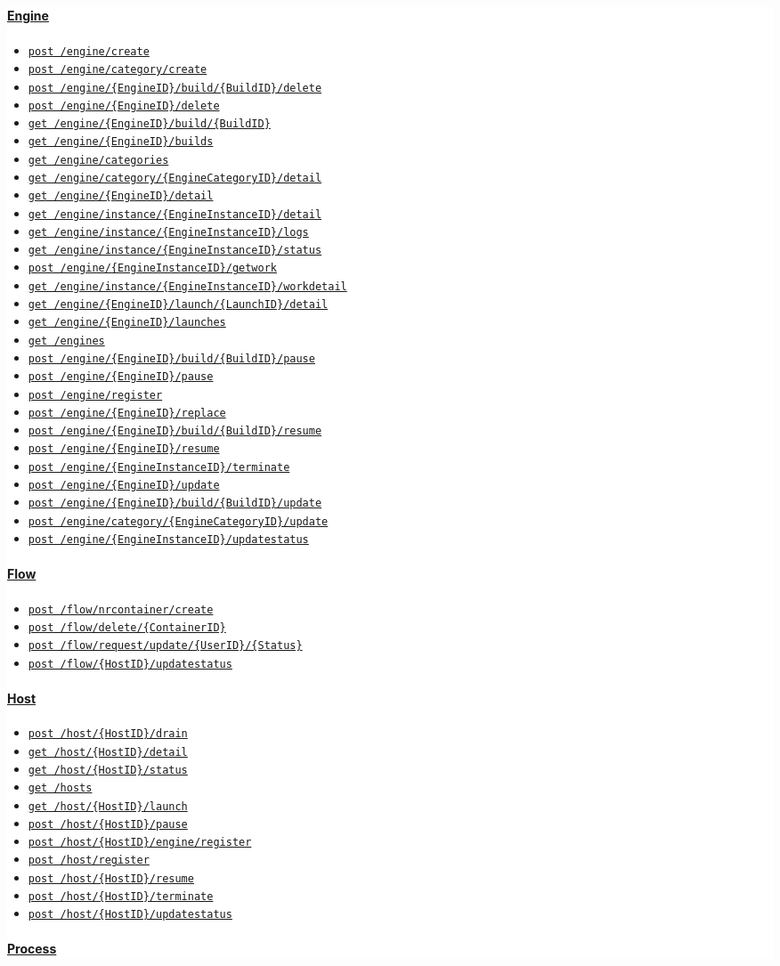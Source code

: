 #### [Engine](#Engine)

*   [`post /engine/create`](#createEngine)
*   [`post /engine/category/create`](#createEngineCategory)
*   [`post /engine/{EngineID}/build/{BuildID}/delete`](#deleteBuildPost)
*   [`post /engine/{EngineID}/delete`](#deleteEnginePost)
*   [`get /engine/{EngineID}/build/{BuildID}`](#getEngineBuild)
*   [`get /engine/{EngineID}/builds`](#getEngineBuilds)
*   [`get /engine/categories`](#getEngineCategories)
*   [`get /engine/category/{EngineCategoryID}/detail`](#getEngineCategoryDetail)
*   [`get /engine/{EngineID}/detail`](#getEngineDetail)
*   [`get /engine/instance/{EngineInstanceID}/detail`](#getEngineInstanceDetail)
*   [`get /engine/instance/{EngineInstanceID}/logs`](#getEngineInstanceLogs)
*   [`get /engine/instance/{EngineInstanceID}/status`](#getEngineInstanceStatus)
*   [`post /engine/{EngineInstanceID}/getwork`](#getEngineInstanceWork)
*   [`get /engine/instance/{EngineInstanceID}/workdetail`](#getEngineInstanceWorkDetail)
*   [`get /engine/{EngineID}/launch/{LaunchID}/detail`](#getEngineLaunchDetail)
*   [`get /engine/{EngineID}/launches`](#getEngineLaunches)
*   [`get /engines`](#getEngines)
*   [`post /engine/{EngineID}/build/{BuildID}/pause`](#pauseBuild)
*   [`post /engine/{EngineID}/pause`](#pauseEngine)
*   [`post /engine/register`](#registerEngineInstanceNoAuth)
*   [`post /engine/{EngineID}/replace`](#replaceEngine)
*   [`post /engine/{EngineID}/build/{BuildID}/resume`](#resumeBuild)
*   [`post /engine/{EngineID}/resume`](#resumeEngine)
*   [`post /engine/{EngineInstanceID}/terminate`](#terminateEngineInstance)
*   [`post /engine/{EngineID}/update`](#updateEngine)
*   [`post /engine/{EngineID}/build/{BuildID}/update`](#updateEngineBuild)
*   [`post /engine/category/{EngineCategoryID}/update`](#updateEngineCategory)
*   [`post /engine/{EngineInstanceID}/updatestatus`](#updateEngineInstanceStatus)

#### [Flow](#Flow)

*   [`post /flow/nrcontainer/create`](#createNodeRedContainerInfo)
*   [`post /flow/delete/{ContainerID}`](#deleteAutomateContainer)
*   [`post /flow/request/update/{UserID}/{Status}`](#updateAutomateRequestStatus)
*   [`post /flow/{HostID}/updatestatus`](#updateAutomateStatus)

#### [Host](#Host)

*   [`post /host/{HostID}/drain`](#drainHost)
*   [`get /host/{HostID}/detail`](#getHostDetail)
*   [`get /host/{HostID}/status`](#getHostStatus)
*   [`get /hosts`](#getHosts)
*   [`get /host/{HostID}/launch`](#getHostsLaunch)
*   [`post /host/{HostID}/pause`](#pauseHost)
*   [`post /host/{HostID}/engine/register`](#registerEngineInstance)
*   [`post /host/register`](#registerHost)
*   [`post /host/{HostID}/resume`](#resumeHost)
*   [`post /host/{HostID}/terminate`](#terminateHost)
*   [`post /host/{HostID}/updatestatus`](#updateHostStatus)

#### [Process](#Process)
